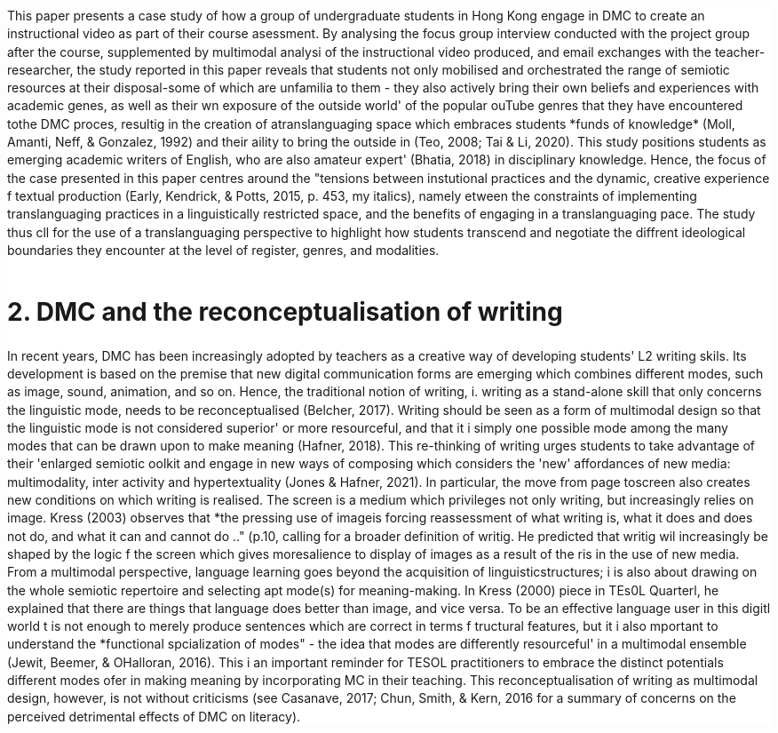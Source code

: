 This paper presents a case study of how a group of undergraduate students in Hong Kong engage in DMC to create an instructional video as part of their course asessment. By analysing the focus group interview conducted with the project group after the course, supplemented by multimodal analysi of the instructional video produced, and email exchanges with the teacher-researcher, the study reported in this paper reveals that students not only mobilised and orchestrated the range of semiotic resources at their disposal-some of which are unfamilia to them - they also actively bring their own beliefs and experiences with academic genes, as well as their wn exposure of the outside world' of the popular ouTube genres that they have encountered tothe DMC proces, resultig in the creation of atranslanguaging space which embraces students \*funds of knowledge\* (Moll, Amanti, Neff, & Gonzalez, 1992) and their aility to bring the outside in (Teo, 2008; Tai & Li, 2020). This study positions students as emerging academic writers of English, who are also amateur expert' (Bhatia, 2018) in disciplinary knowledge. Hence, the focus of the case presented in this paper centres around the "tensions between instutional practices and the dynamic, creative experience f textual production (Early, Kendrick, & Potts, 2015, p. 453, my italics), namely etween the constraints of implementing translanguaging practices in a linguistically restricted space, and the benefits of engaging in a translanguaging pace. The study thus cll for the use of a translanguaging perspective to highlight how students transcend and negotiate the diffrent ideological boundaries they encounter at the level of register, genres, and modalities.

# 2. DMC and the reconceptualisation of writing

In recent years, DMC has been increasingly adopted by teachers as a creative way of developing students' L2 writing skils. Its development is based on the premise that new digital communication forms are emerging which combines different modes, such as image, sound, animation, and so on. Hence, the traditional notion of writing, i. writing as a stand-alone skill that only concerns the linguistic mode, needs to be reconceptualised (Belcher, 2017). Writing should be seen as a form of multimodal design so that the linguistic mode is not considered superior' or more resourceful, and that it i simply one possible mode among the many modes that can be drawn upon to make meaning (Hafner, 2018). This re-thinking of writing urges students to take advantage of their 'enlarged semiotic oolkit and engage in new ways of composing which considers the 'new' affordances of new media: multimodality, inter activity and hypertextuality (Jones & Hafner, 2021). In particular, the move from page toscreen also creates new conditions on which writing is realised. The screen is a medium which privileges not only writing, but increasingly relies on image. Kress (2003) observes that \*the pressing use of imageis forcing  reassessment of what writing is, what it does and does not do, and what it can and cannot do .." (p.10, calling for a broader definition of writig. He predicted that writig wil increasingly be shaped by the logic f the screen which gives moresalience to display of images as a result of the ris in the use of new media. From a multimodal perspective, language learning goes beyond the acquisition of linguisticstructures; i is also about drawing on the whole semiotic repertoire and selecting apt mode(s) for meaning-making. In Kress (2000) piece in TEs0L Quarterl, he explained that there are things that language does better than image, and vice versa. To be an effective language user in this digitl world t is not enough to merely produce sentences which are correct in terms f tructural features, but it i also mportant to understand the \*functional spcialization of modes" - the idea that modes are differently resourceful' in a multimodal ensemble (Jewit, Beemer, & OHalloran, 2016). This i an important reminder for TESOL practitioners to embrace the distinct potentials different modes ofer in making meaning by incorporating MC in their teaching. This reconceptualisation of writing as multimodal design, however, is not without criticisms (see Casanave, 2017; Chun, Smith, & Kern, 2016 for a summary of concerns on the perceived detrimental effects of DMC on literacy).
